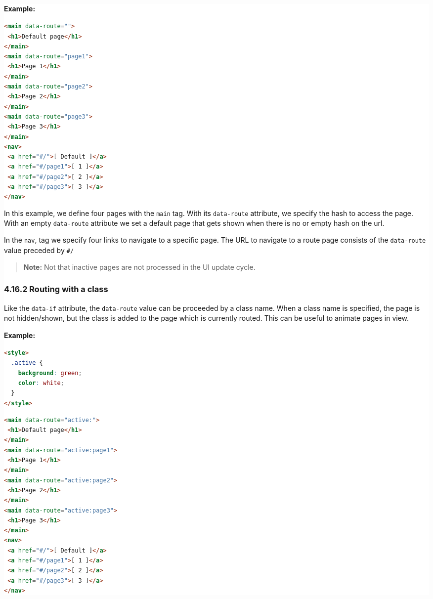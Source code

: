 **Example:**

```html
<main data-route="">
 <h1>Default page</h1>
</main>
<main data-route="page1">
 <h1>Page 1</h1>
</main>
<main data-route="page2">
 <h1>Page 2</h1>
</main>
<main data-route="page3">
 <h1>Page 3</h1>
</main>
<nav>
 <a href="#/">[ Default ]</a>
 <a href="#/page1">[ 1 ]</a>
 <a href="#/page2">[ 2 ]</a>
 <a href="#/page3">[ 3 ]</a>
</nav>
```

In this example, we define four pages with the `main` tag. With its `data-route` attribute, we specify the hash to access the page. With an empty `data-route` attribute we set a default page that gets shown when there is no or empty hash on the url.

In the `nav`, tag we specify four links to navigate to a specific page. The URL to navigate to a route page consists of the `data-route` value preceded by `#/`

>**Note:** Not that inactive pages are not processed in the UI update cycle.

### 4.16.2 Routing with a class

Like the `data-if` attribute, the `data-route` value can be proceeded by a class name. When a class name is specified, the page is not hidden/shown, but the class is added to the page which is currently routed. This can be useful to animate pages in view.

**Example:**

```html
<style>
  .active {
    background: green;
    color: white;
  }
</style>
```

```html
<main data-route="active:">
 <h1>Default page</h1>
</main>
<main data-route="active:page1">
 <h1>Page 1</h1>
</main>
<main data-route="active:page2">
 <h1>Page 2</h1>
</main>
<main data-route="active:page3">
 <h1>Page 3</h1>
</main>
<nav>
 <a href="#/">[ Default ]</a>
 <a href="#/page1">[ 1 ]</a>
 <a href="#/page2">[ 2 ]</a>
 <a href="#/page3">[ 3 ]</a>
</nav>
```